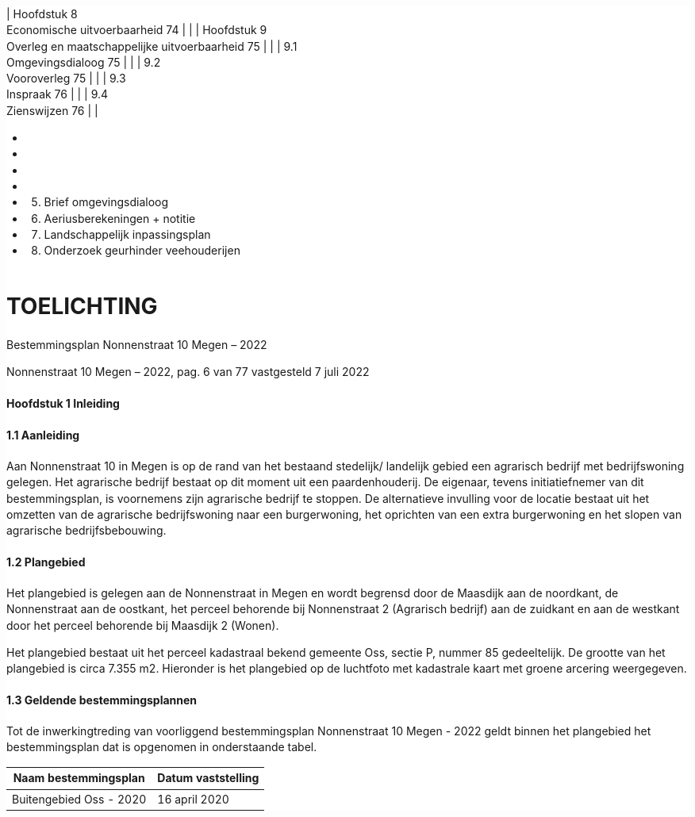 | Hoofdstuk 8<br>Economische uitvoerbaarheid  74                 |  |
| Hoofdstuk 9<br>Overleg en maatschappelijke uitvoerbaarheid  75 |  |
| 9.1<br>Omgevingsdialoog 75                                     |  |
| 9.2<br>Vooroverleg  75                                         |  |
| 9.3<br>Inspraak  76                                            |  |
| 9.4<br>Zienswijzen 76                                          |  |

- 
- 
- 
- 
- 5. Brief omgevingsdialoog
- 6. Aeriusberekeningen + notitie
- 7. Landschappelijk inpassingsplan
- 8. Onderzoek geurhinder veehouderijen

# **TOELICHTING**

Bestemmingsplan Nonnenstraat 10 Megen – 2022

Nonnenstraat 10 Megen – 2022, pag. 6 van 77 vastgesteld 7 juli 2022

#### **Hoofdstuk 1 Inleiding**

#### **1.1 Aanleiding**

Aan Nonnenstraat 10 in Megen is op de rand van het bestaand stedelijk/ landelijk gebied een agrarisch bedrijf met bedrijfswoning gelegen. Het agrarische bedrijf bestaat op dit moment uit een paardenhouderij. De eigenaar, tevens initiatiefnemer van dit bestemmingsplan, is voornemens zijn agrarische bedrijf te stoppen. De alternatieve invulling voor de locatie bestaat uit het omzetten van de agrarische bedrijfswoning naar een burgerwoning, het oprichten van een extra burgerwoning en het slopen van agrarische bedrijfsbebouwing.

#### **1.2 Plangebied**

Het plangebied is gelegen aan de Nonnenstraat in Megen en wordt begrensd door de Maasdijk aan de noordkant, de Nonnenstraat aan de oostkant, het perceel behorende bij Nonnenstraat 2 (Agrarisch bedrijf) aan de zuidkant en aan de westkant door het perceel behorende bij Maasdijk 2 (Wonen).

Het plangebied bestaat uit het perceel kadastraal bekend gemeente Oss, sectie P, nummer 85 gedeeltelijk. De grootte van het plangebied is circa 7.355 m2. Hieronder is het plangebied op de luchtfoto met kadastrale kaart met groene arcering weergegeven.

#### **1.3 Geldende bestemmingsplannen**

Tot de inwerkingtreding van voorliggend bestemmingsplan Nonnenstraat 10 Megen - 2022 geldt binnen het plangebied het bestemmingsplan dat is opgenomen in onderstaande tabel.

| Naam bestemmingsplan    | Datum vaststelling |
|-------------------------|--------------------|
| Buitengebied Oss - 2020 | 16 april 2020      |
